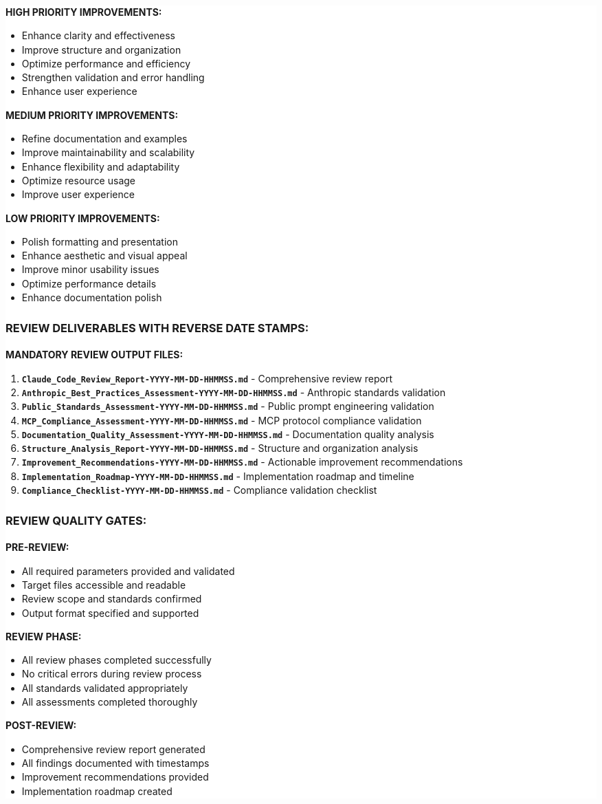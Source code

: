 **HIGH PRIORITY IMPROVEMENTS:**
- Enhance clarity and effectiveness
- Improve structure and organization
- Optimize performance and efficiency
- Strengthen validation and error handling
- Enhance user experience

**MEDIUM PRIORITY IMPROVEMENTS:**
- Refine documentation and examples
- Improve maintainability and scalability
- Enhance flexibility and adaptability
- Optimize resource usage
- Improve user experience

**LOW PRIORITY IMPROVEMENTS:**
- Polish formatting and presentation
- Enhance aesthetic and visual appeal
- Improve minor usability issues
- Optimize performance details
- Enhance documentation polish

### **REVIEW DELIVERABLES WITH REVERSE DATE STAMPS:**

**MANDATORY REVIEW OUTPUT FILES:**

1. **`Claude_Code_Review_Report-YYYY-MM-DD-HHMMSS.md`** - Comprehensive review report
2. **`Anthropic_Best_Practices_Assessment-YYYY-MM-DD-HHMMSS.md`** - Anthropic standards validation
3. **`Public_Standards_Assessment-YYYY-MM-DD-HHMMSS.md`** - Public prompt engineering validation
4. **`MCP_Compliance_Assessment-YYYY-MM-DD-HHMMSS.md`** - MCP protocol compliance validation
5. **`Documentation_Quality_Assessment-YYYY-MM-DD-HHMMSS.md`** - Documentation quality analysis
6. **`Structure_Analysis_Report-YYYY-MM-DD-HHMMSS.md`** - Structure and organization analysis
7. **`Improvement_Recommendations-YYYY-MM-DD-HHMMSS.md`** - Actionable improvement recommendations
8. **`Implementation_Roadmap-YYYY-MM-DD-HHMMSS.md`** - Implementation roadmap and timeline
9. **`Compliance_Checklist-YYYY-MM-DD-HHMMSS.md`** - Compliance validation checklist

### **REVIEW QUALITY GATES:**

**PRE-REVIEW:**
- All required parameters provided and validated
- Target files accessible and readable
- Review scope and standards confirmed
- Output format specified and supported

**REVIEW PHASE:**
- All review phases completed successfully
- No critical errors during review process
- All standards validated appropriately
- All assessments completed thoroughly

**POST-REVIEW:**
- Comprehensive review report generated
- All findings documented with timestamps
- Improvement recommendations provided
- Implementation roadmap created
